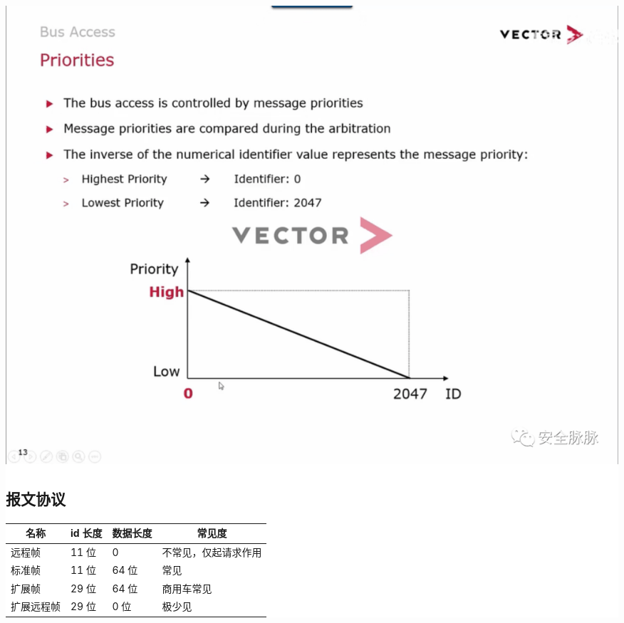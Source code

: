 ![图片](assets/1704441021-395755dce06a810321778740ef398238.png)

## 报文协议

| 名称  | id 长度 | 数据长度 | 常见度 |
| --- | --- | --- | --- |
| 远程帧 | 11 位 | 0   | 不常见，仅起请求作用 |
| 标准帧 | 11 位 | 64 位 | 常见  |
| 扩展帧 | 29 位 | 64 位 | 商用车常见 |
| 扩展远程帧 | 29 位 | 0 位  | 极少见 |
